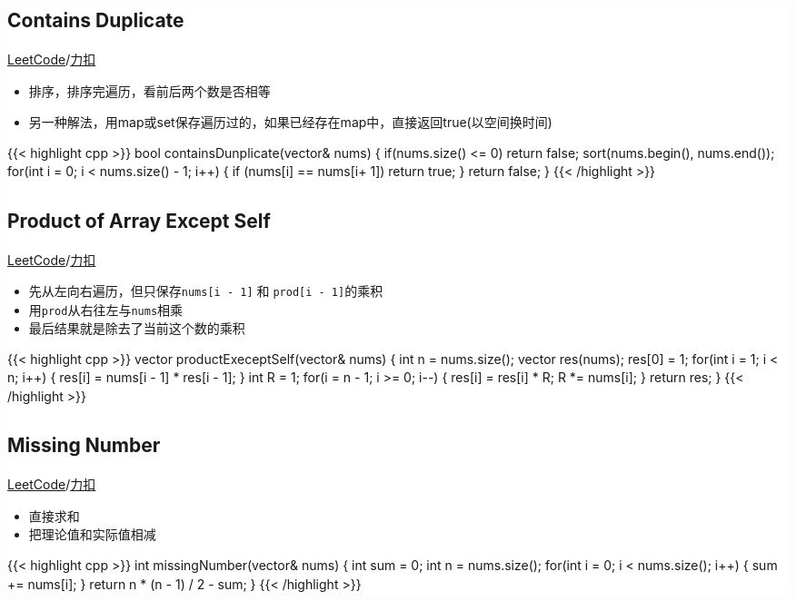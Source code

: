 ## Contains Duplicate
[LeetCode](https://leetcode.com/problems/contains-duplicate)/[力扣](https://leetcode-cn.com/problems/contains-duplicate)

- 排序，排序完遍历，看前后两个数是否相等

- 另一种解法，用map或set保存遍历过的，如果已经存在map中，直接返回true(以空间换时间)

{{< highlight cpp >}}
bool containsDunplicate(vector<int>& nums) {
    if(nums.size() <= 0) return false;
    sort(nums.begin(), nums.end());
    for(int i = 0; i < nums.size() - 1; i++) {
        if (nums[i] == nums[i+ 1]) return true;
    }
    return false; 
}
{{< /highlight  >}}

## Product of Array Except Self
[LeetCode](https://leetcode.com/problems/product-of-array-except-self)/[力扣](https://leetcode-cn.com/problems/product-of-array-except-self)

- 先从左向右遍历，但只保存`nums[i - 1]` 和 `prod[i - 1]`的乘积
- 用`prod`从右往左与`nums`相乘
- 最后结果就是除去了当前这个数的乘积

{{< highlight cpp >}}
vector<int> productExeceptSelf(vector<int>& nums) {
    int n = nums.size();
    vector<int> res(nums);
    res[0] = 1;
    for(int i = 1; i < n; i++) {
        res[i] = nums[i - 1] * res[i - 1];
    }
    int R = 1;
    for(i = n - 1; i >= 0; i--) {
        res[i] = res[i] * R;
        R *= nums[i];
    }
    return res;
}
{{< /highlight  >}}

## Missing Number
[LeetCode](https://leetcode.com/problems/missing-number)/[力扣](https://leetcode-cn.com/problems/missing-number)

- 直接求和
- 把理论值和实际值相减

{{< highlight cpp >}}
int missingNumber(vector<int>& nums) {
    int sum = 0;
    int n = nums.size();
    for(int i = 0; i < nums.size(); i++) {
        sum += nums[i];
    }
    return n * (n - 1) / 2 - sum;
}
{{< /highlight  >}}
